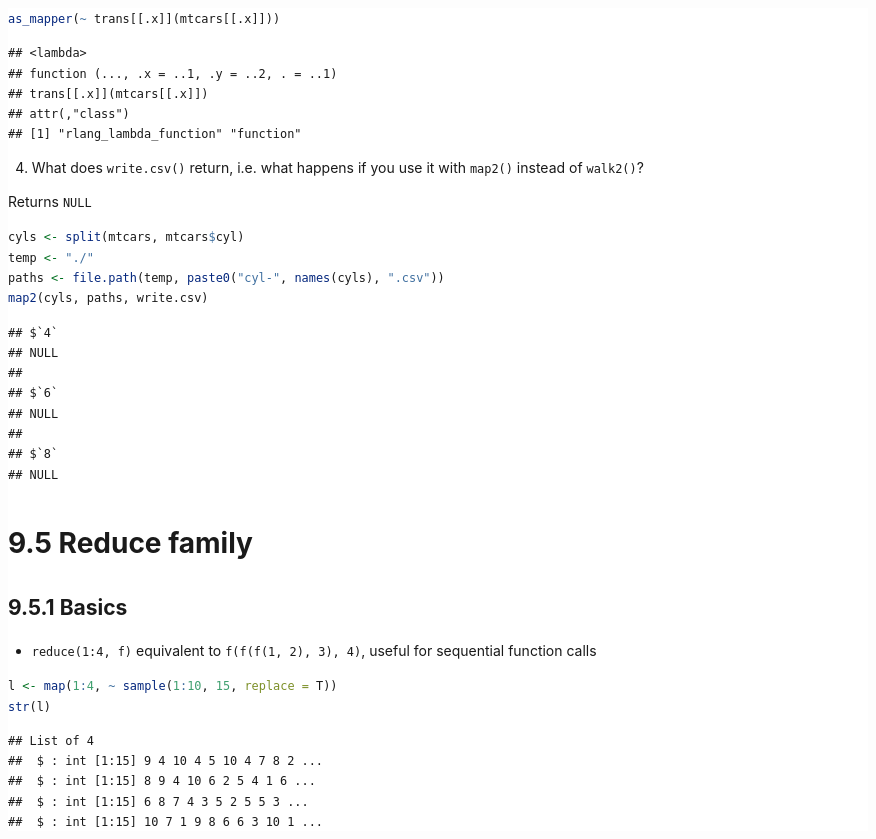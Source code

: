 
```r
as_mapper(~ trans[[.x]](mtcars[[.x]]))
```

```
## <lambda>
## function (..., .x = ..1, .y = ..2, . = ..1) 
## trans[[.x]](mtcars[[.x]])
## attr(,"class")
## [1] "rlang_lambda_function" "function"
```

4. What does `write.csv()` return, i.e. what happens if you use it with `map2()` instead
of `walk2()`?

Returns `NULL`


```r
cyls <- split(mtcars, mtcars$cyl)
temp <- "./"
paths <- file.path(temp, paste0("cyl-", names(cyls), ".csv"))
map2(cyls, paths, write.csv)
```

```
## $`4`
## NULL
## 
## $`6`
## NULL
## 
## $`8`
## NULL
```

# 9.5 Reduce family

## 9.5.1 Basics

* `reduce(1:4, f)` equivalent to `f(f(f(1, 2), 3), 4)`, useful for sequential function calls


```r
l <- map(1:4, ~ sample(1:10, 15, replace = T))
str(l)
```

```
## List of 4
##  $ : int [1:15] 9 4 10 4 5 10 4 7 8 2 ...
##  $ : int [1:15] 8 9 4 10 6 2 5 4 1 6 ...
##  $ : int [1:15] 6 8 7 4 3 5 2 5 5 3 ...
##  $ : int [1:15] 10 7 1 9 8 6 6 3 10 1 ...
```
